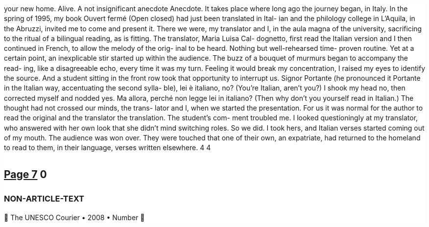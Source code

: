 your new home. Alive.
A not insignificant anecdote
Anecdote. It takes place where long ago the journey 
began, in Italy. In the spring of 1995, my book Ouvert 
fermé (Open closed) had just been translated in Ital-
ian and the philology college in L’Aquila, in the 
Abruzzi, invited me to come and present it. There we 
were, my translator and I, in the aula magna of the 
university, sacrificing to the ritual of a bilingual 
reading, as is fitting. The translator, Maria Luisa Cal-
dognetto, first read the Italian version and I then 
continued in French, to allow the melody of the orig-
inal to be heard. Nothing but well-rehearsed time-
proven routine. Yet at a certain point, an inexplicable 
stir started up within the audience. The buzz of a 
bouquet of murmurs began to accompany the read-
ing, like a disagreeable echo, every time it was my 
turn. Feeling it would break my concentration, I 
raised my eyes to identify the source. And a student 
sitting in the front row took that opportunity to 
interrupt us. 
Signor Portante (he pronounced it Portante in 
the Italian way, accentuating the second sylla-
ble), lei è italiano, no? (You’re Italian, aren’t 
you?) 
I shook my head no, then corrected myself and 
nodded yes. 
Ma allora, perché non legge lei in italiano? (Then 
why don’t you yourself read in Italian.) 
The thought had not crossed our minds, the trans-
lator and I, when we started the presentation. For us 
it was normal for the author to read the original and 
the translator the translation. The student’s com-
ment troubled me. I looked questioningly at my 
translator, who answered with her own look that she 
didn’t mind switching roles. So we did. I took hers, 
and Italian verses started coming out of my mouth. 
The audience was won over. They were touched that 
one of their own, an expatriate, had returned to the 
homeland to read to them, in their language, verses 
written elsewhere.
4
4

## [Page 7](https://demo.humlab.umu.se/courier/158378eng.pdf#page=7) 0

### NON-ARTICLE-TEXT

 The UNESCO Courier • 2008 • Number 
